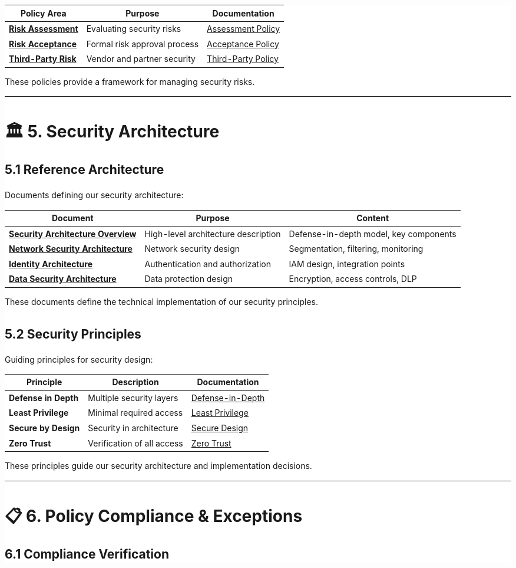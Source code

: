 | **Policy Area** | **Purpose** | **Documentation** |
|-----------------|------------|-------------------|
| [**Risk Assessment**](Risk-Management/risk-assessment-policy.md) | Evaluating security risks | [Assessment Policy](Risk-Management/risk-assessment-policy.md) |
| [**Risk Acceptance**](Risk-Management/risk-acceptance-policy.md) | Formal risk approval process | [Acceptance Policy](Risk-Management/risk-acceptance-policy.md) |
| [**Third-Party Risk**](Risk-Management/third-party-risk-policy.md) | Vendor and partner security | [Third-Party Policy](Risk-Management/third-party-risk-policy.md) |

These policies provide a framework for managing security risks.

---

# 🏛️ **5. Security Architecture**

## **5.1 Reference Architecture**

Documents defining our security architecture:

| **Document** | **Purpose** | **Content** |
|--------------|------------|-------------|
| [**Security Architecture Overview**](Architecture/security-architecture-overview.md) | High-level architecture description | Defense-in-depth model, key components |
| [**Network Security Architecture**](Architecture/network-security-architecture.md) | Network security design | Segmentation, filtering, monitoring |
| [**Identity Architecture**](Architecture/identity-architecture.md) | Authentication and authorization | IAM design, integration points |
| [**Data Security Architecture**](Architecture/data-security-architecture.md) | Data protection design | Encryption, access controls, DLP |

These documents define the technical implementation of our security principles.

## **5.2 Security Principles**

Guiding principles for security design:

| **Principle** | **Description** | **Documentation** |
|---------------|----------------|-------------------|
| **Defense in Depth** | Multiple security layers | [Defense-in-Depth](Architecture/principles/defense-in-depth.md) |
| **Least Privilege** | Minimal required access | [Least Privilege](Architecture/principles/least-privilege.md) |
| **Secure by Design** | Security in architecture | [Secure Design](Architecture/principles/secure-by-design.md) |
| **Zero Trust** | Verification of all access | [Zero Trust](Architecture/principles/zero-trust.md) |

These principles guide our security architecture and implementation decisions.

---

# 📋 **6. Policy Compliance & Exceptions**

## **6.1 Compliance Verification**
